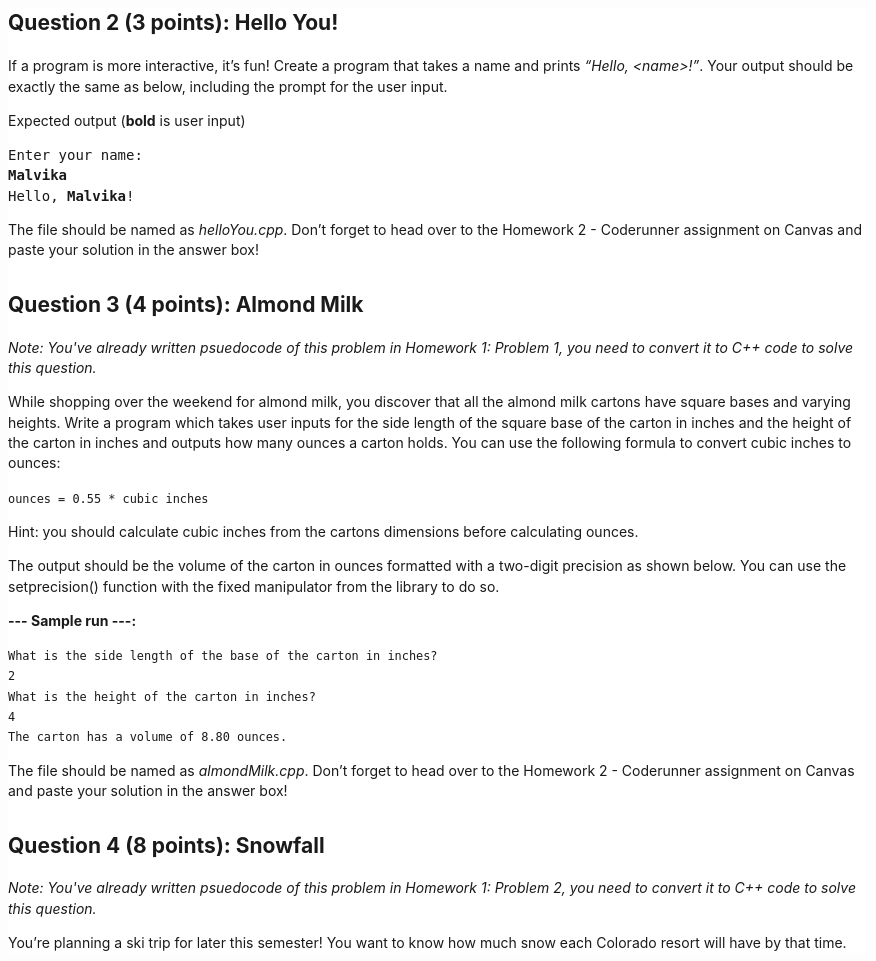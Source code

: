 ## **Question 2 (3 points): Hello You!** <a name="question2"></a>
If a program is more interactive, it’s fun! Create a program that takes a name and prints _“Hello, \<name>!”_. Your output should be exactly the same as below, including the prompt for the user input.

Expected output (**bold** is user input)
<pre>
Enter your name: 
<b>Malvika</b>
Hello, <b>Malvika</b>! 
</pre>

The file should be named as _helloYou.cpp_. Don’t forget to head over to the Homework 2 - Coderunner assignment on Canvas and paste your solution in the answer box! 


## **Question 3 (4 points): Almond Milk** <a name="question3"></a>
_Note: You've already written psuedocode of this problem in Homework 1: Problem 1, you need to convert it to C++ code to solve this question._

While shopping over the weekend for almond milk, you discover that all the almond milk cartons have square bases and varying heights. Write a program which takes user inputs for the side length of the square base of the carton in inches and the height of the carton in inches and outputs how many ounces a carton holds. You can use the following formula to convert cubic inches to ounces:

```
ounces = 0.55 * cubic inches
```

Hint: you should calculate cubic inches from the cartons dimensions before calculating ounces.

The output should be the volume of the carton in ounces formatted with a two-digit precision as shown below. You can use the setprecision() function with the fixed manipulator from the <iomanip> library to do so.

**--- Sample run ---:** <br/>
```
What is the side length of the base of the carton in inches? 
2 
What is the height of the carton in inches? 
4 
The carton has a volume of 8.80 ounces.
```
The file should be named as _almondMilk.cpp_. Don’t forget to head over to the Homework 2 - Coderunner assignment on Canvas and paste your solution in the answer box! 
## **Question 4 (8 points): Snowfall** <a name="question4"></a>
_Note: You've already written psuedocode of this problem in Homework 1: Problem 2, you need to convert it to C++ code to solve this question._

You’re planning a ski trip for later this semester! You want to know how much snow each Colorado resort will have by that time.
